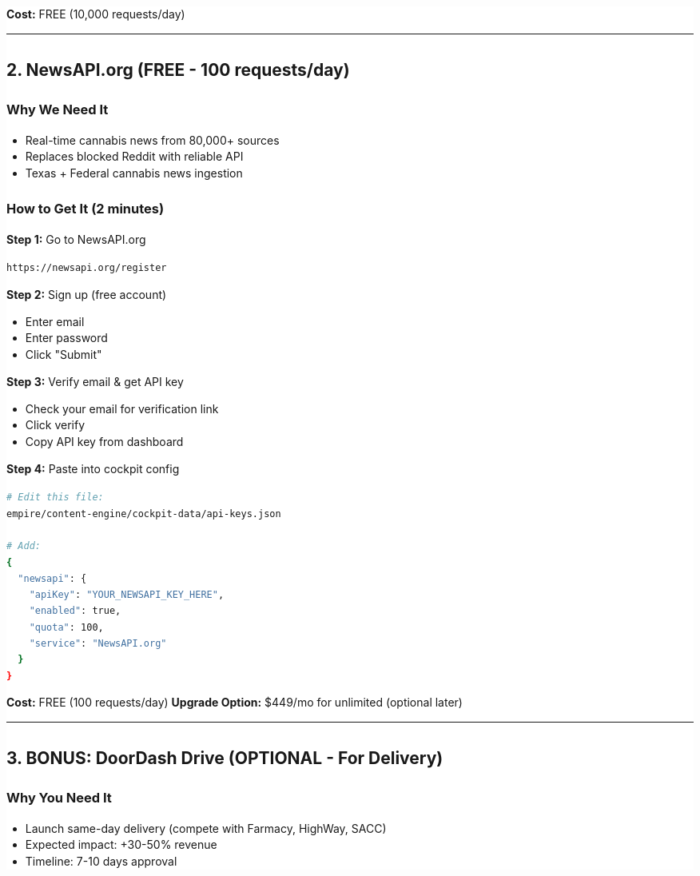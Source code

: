 **Cost:** FREE (10,000 requests/day)

---

## 2. NewsAPI.org (FREE - 100 requests/day)

### Why We Need It
- Real-time cannabis news from 80,000+ sources
- Replaces blocked Reddit with reliable API
- Texas + Federal cannabis news ingestion

### How to Get It (2 minutes)

**Step 1:** Go to NewsAPI.org
```
https://newsapi.org/register
```

**Step 2:** Sign up (free account)
- Enter email
- Enter password
- Click "Submit"

**Step 3:** Verify email & get API key
- Check your email for verification link
- Click verify
- Copy API key from dashboard

**Step 4:** Paste into cockpit config
```bash
# Edit this file:
empire/content-engine/cockpit-data/api-keys.json

# Add:
{
  "newsapi": {
    "apiKey": "YOUR_NEWSAPI_KEY_HERE",
    "enabled": true,
    "quota": 100,
    "service": "NewsAPI.org"
  }
}
```

**Cost:** FREE (100 requests/day)
**Upgrade Option:** $449/mo for unlimited (optional later)

---

## 3. BONUS: DoorDash Drive (OPTIONAL - For Delivery)

### Why You Need It
- Launch same-day delivery (compete with Farmacy, HighWay, SACC)
- Expected impact: +30-50% revenue
- Timeline: 7-10 days approval
